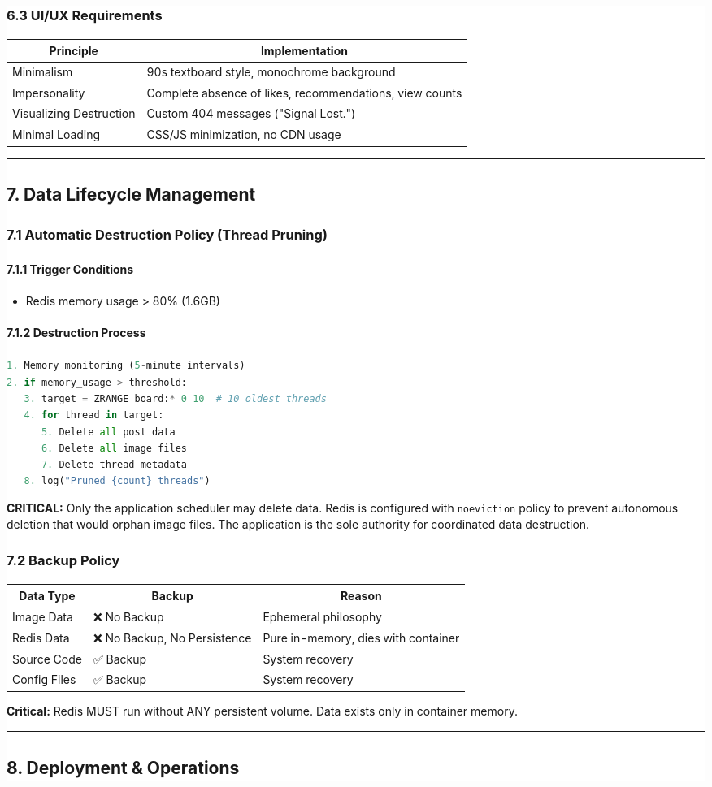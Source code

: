 ### 6.3 UI/UX Requirements
| Principle | Implementation |
|-----------|----------------|
| Minimalism | 90s textboard style, monochrome background |
| Impersonality | Complete absence of likes, recommendations, view counts |
| Visualizing Destruction | Custom 404 messages ("Signal Lost.") |
| Minimal Loading | CSS/JS minimization, no CDN usage |

---

## 7. Data Lifecycle Management

### 7.1 Automatic Destruction Policy (Thread Pruning)

#### 7.1.1 Trigger Conditions
- Redis memory usage > 80% (1.6GB)

#### 7.1.2 Destruction Process
```python
1. Memory monitoring (5-minute intervals)
2. if memory_usage > threshold:
   3. target = ZRANGE board:* 0 10  # 10 oldest threads
   4. for thread in target:
      5. Delete all post data
      6. Delete all image files
      7. Delete thread metadata
   8. log("Pruned {count} threads")
```

**CRITICAL:** Only the application scheduler may delete data. Redis is configured with `noeviction` policy to prevent autonomous deletion that would orphan image files. The application is the sole authority for coordinated data destruction.

### 7.2 Backup Policy
| Data Type | Backup | Reason |
|-----------|--------|--------|
| Image Data | ❌ No Backup | Ephemeral philosophy |
| Redis Data | ❌ No Backup, No Persistence | Pure in-memory, dies with container |
| Source Code | ✅ Backup | System recovery |
| Config Files | ✅ Backup | System recovery |

**Critical:** Redis MUST run without ANY persistent volume. Data exists only in container memory.

---

## 8. Deployment & Operations
